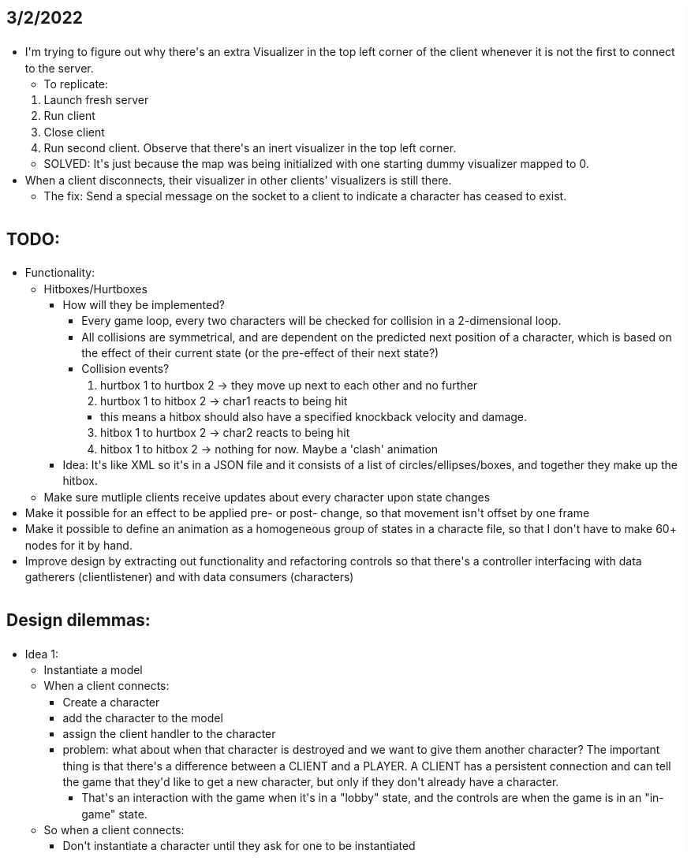 ## 3/2/2022
- I'm trying to figure out why there's an extra Visualizer in the top left
corner of the client whenever it is not the first to connect to the
server.
  - To replicate:
  1. Launch fresh server
  2. Run client
  3. Close client
  4. Run second client. Observe that there's an inert visualizer in the
  top left corner.
  - SOLVED: It's just because the map was being initialized with one
  starting dummy visualizer mapped to 0.
- When a client disconnects, their visualizer in other clients' visualizers
is still there.
  - The fix: Send a special message on the socket to a client to indicate
  a character has ceased to exist.

## TODO:
- Functionality:
  - Hitboxes/Hurtboxes
    - How will they be implemented?
      - Every game loop, every two characters will be checked for collision
      in a 2-dimensional loop. 
      - All collisions are symmetrical, and are dependent on the predicted
      next position of a character, which is based on the effect of their
      current state (or the pre-effect of their next state?) 
      - Collision events?
        1. hurtbox 1 to hurtbox 2 -> they move up next to each other and no
          further
        2. hurtbox 1 to hitbox 2 -> char1 reacts to being hit
          - this means a hitbox should also have a specified knockback velocity
          and damage.
        3. hitbox 1 to hurtbox 2 -> char2 reacts to being hit
        4. hitbox 1 to hitbox 2 -> nothing for now. Maybe a 'clash' animation
    - Idea: It's like XML so it's in a JSON file and it consists of a list of
    circles/ellipses/boxes, and together they make up the hitbox.
  - Make sure mutliple clients receive updates about every character upon
  state changes
- Make it possible for an effect to be applied pre- or post- change,
so that movement isn't offset by one frame
- Make it possible to define an animation as a homogeneous group of states
in a characte file, so that I don't have to make 60+ nodes for it by hand.
- Improve design by extracting out functionality and refactoring controls
so that there's a controller interfacing with data gatherers (clientlistener)
and with data consumers (characters)
## Design dilemmas:
- Idea 1:
  - Instantiate a model
  - When a client connects:
    - Create a character
    - add the character to the model
    - assign the client handler to the character
    - problem: what about when that character is destroyed and we want to
    give them another character? The important thing is that there's a
    difference between a CLIENT and a PLAYER. A CLIENT has a persistent
    connection and can tell the game that they'd like to get a new character,
    but only if they don't already have a character.
      - That's an interaction with the game when it's in a "lobby" state,
      and the controls are when the game is in an "in-game" state.
  - So when a client connects:
    - Don't instantiate a character until they ask for one to be instantiated